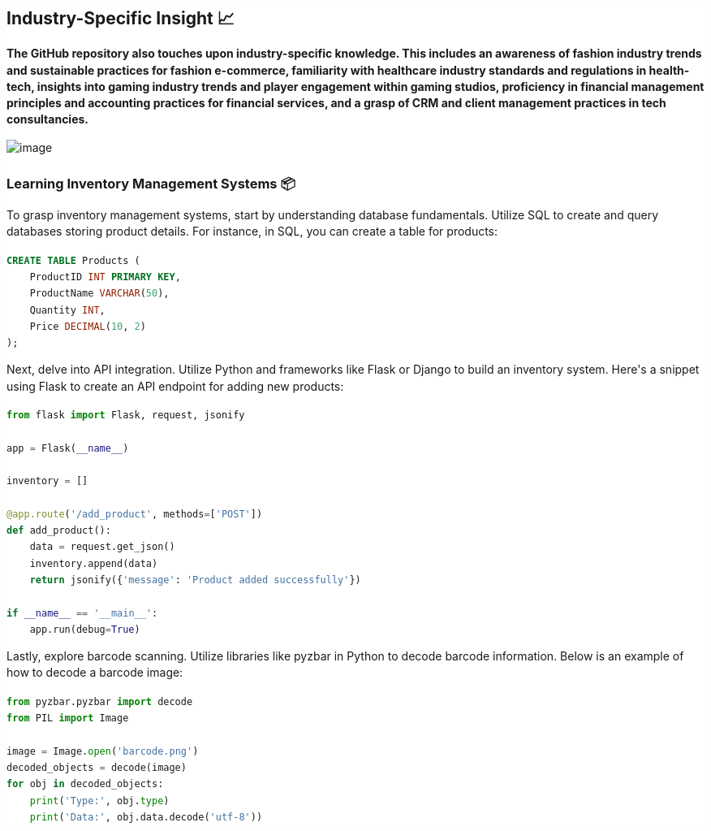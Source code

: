 ## Industry-Specific Insight 📈
**The GitHub repository also touches upon industry-specific knowledge. This includes an awareness of fashion industry trends and sustainable practices for fashion e-commerce, familiarity with healthcare industry standards and regulations in health-tech, insights into gaming industry trends and player engagement within gaming studios, proficiency in financial management principles and accounting practices for financial services, and a grasp of CRM and client management practices in tech consultancies.**

![image](https://github.com/Aby-ss/FirmSystems/assets/103417697/046ff46b-fdfe-49a5-95ed-a27c64d63f65)

<aside>

### Learning Inventory Management Systems 📦

To grasp inventory management systems, start by understanding database fundamentals. Utilize SQL to create and query databases storing product details. For instance, in SQL, you can create a table for products:

```sql
CREATE TABLE Products (
    ProductID INT PRIMARY KEY,
    ProductName VARCHAR(50),
    Quantity INT,
    Price DECIMAL(10, 2)
);

```

Next, delve into API integration. Utilize Python and frameworks like Flask or Django to build an inventory system. Here's a snippet using Flask to create an API endpoint for adding new products:

```python
from flask import Flask, request, jsonify

app = Flask(__name__)

inventory = []

@app.route('/add_product', methods=['POST'])
def add_product():
    data = request.get_json()
    inventory.append(data)
    return jsonify({'message': 'Product added successfully'})

if __name__ == '__main__':
    app.run(debug=True)

```

Lastly, explore barcode scanning. Utilize libraries like pyzbar in Python to decode barcode information. Below is an example of how to decode a barcode image:

```python
from pyzbar.pyzbar import decode
from PIL import Image

image = Image.open('barcode.png')
decoded_objects = decode(image)
for obj in decoded_objects:
    print('Type:', obj.type)
    print('Data:', obj.data.decode('utf-8'))

```
